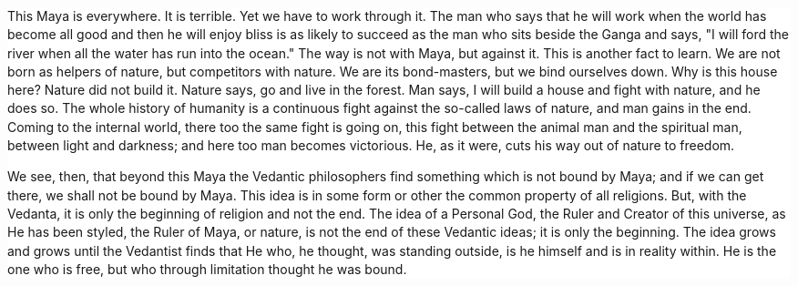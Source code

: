 This Maya is everywhere. It is terrible. Yet we have to work through it.
The man who says that he will work when the world has become all good
and then he will enjoy bliss is as likely to succeed as the man who sits
beside the Ganga and says, "I will ford the river when all the water has
run into the ocean." The way is not with Maya, but against it. This is
another fact to learn. We are not born as helpers of nature, but
competitors with nature. We are its bond-masters, but we bind ourselves
down. Why is this house here? Nature did not build it. Nature says, go
and live in the forest. Man says, I will build a house and fight with
nature, and he does so. The whole history of humanity is a continuous
fight against the so-called laws of nature, and man gains in the end.
Coming to the internal world, there too the same fight is going on, this
fight between the animal man and the spiritual man, between light and
darkness; and here too man becomes victorious. He, as it were, cuts his
way out of nature to freedom.

We see, then, that beyond this Maya the Vedantic philosophers find
something which is not bound by Maya; and if we can get there, we shall
not be bound by Maya. This idea is in some form or other the common
property of all religions. But, with the Vedanta, it is only the
beginning of religion and not the end. The idea of a Personal God, the
Ruler and Creator of this universe, as He has been styled, the Ruler of
Maya, or nature, is not the end of these Vedantic ideas; it is only the
beginning. The idea grows and grows until the Vedantist finds that He
who, he thought, was standing outside, is he himself and is in reality
within. He is the one who is free, but who through limitation thought he
was bound.